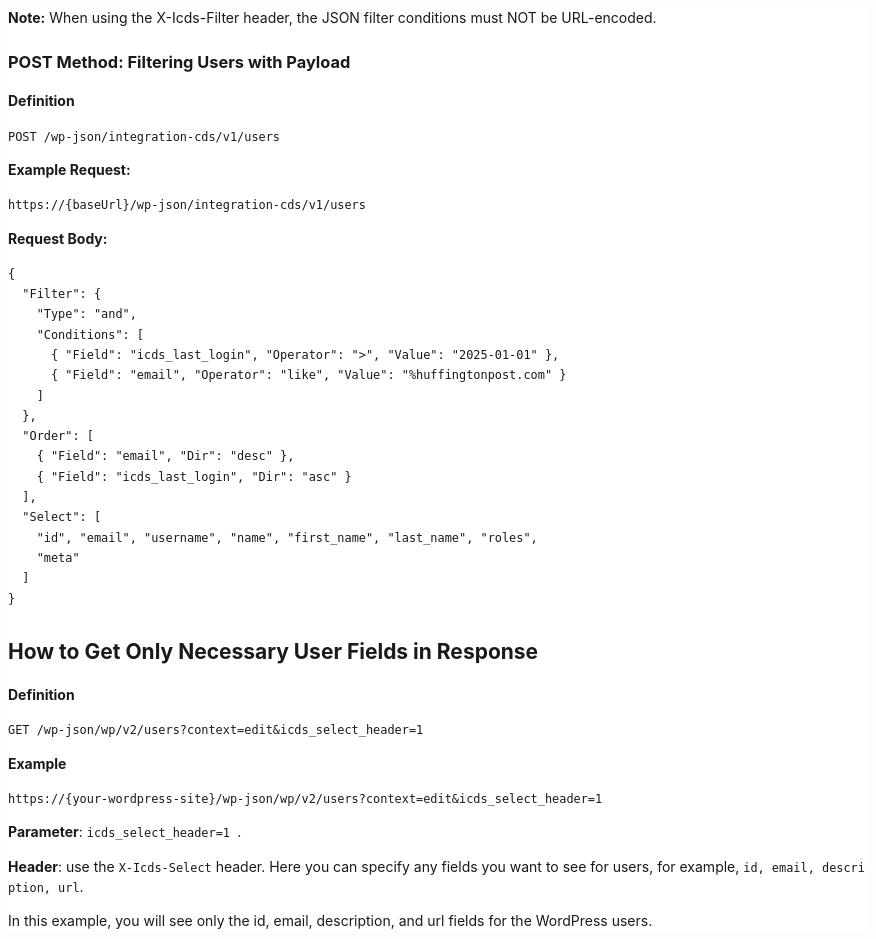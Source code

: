 **Note:** When using the X-Icds-Filter header, the JSON filter conditions must NOT be URL-encoded.

### POST Method: Filtering Users with Payload

**Definition**

```
POST /wp-json/integration-cds/v1/users
```

**Example Request:**

```
https://{baseUrl}/wp-json/integration-cds/v1/users
```

**Request Body:**

```
{
  "Filter": {
    "Type": "and",
    "Conditions": [
      { "Field": "icds_last_login", "Operator": ">", "Value": "2025-01-01" },
      { "Field": "email", "Operator": "like", "Value": "%huffingtonpost.com" }
    ]
  },
  "Order": [
    { "Field": "email", "Dir": "desc" },
    { "Field": "icds_last_login", "Dir": "asc" }
  ],
  "Select": [
    "id", "email", "username", "name", "first_name", "last_name", "roles",
    "meta"
  ]
}
```

## How to Get Only Necessary User Fields in Response

**Definition**

```
GET /wp-json/wp/v2/users?context=edit&icds_select_header=1
```

**Example**

```
https://{your-wordpress-site}/wp-json/wp/v2/users?context=edit&icds_select_header=1
```
**Parameter**: `icds_select_header=1 `.

**Header**: use the `X-Icds-Select` header. Here you can specify any fields you want to see for users, for example, `id, email, description, url`.

In this example, you will see only the id, email, description, and url fields for the WordPress users.
